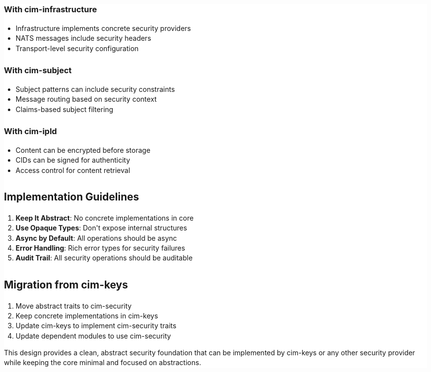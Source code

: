 ### With cim-infrastructure
- Infrastructure implements concrete security providers
- NATS messages include security headers
- Transport-level security configuration

### With cim-subject
- Subject patterns can include security constraints
- Message routing based on security context
- Claims-based subject filtering

### With cim-ipld
- Content can be encrypted before storage
- CIDs can be signed for authenticity
- Access control for content retrieval

## Implementation Guidelines

1. **Keep It Abstract**: No concrete implementations in core
2. **Use Opaque Types**: Don't expose internal structures
3. **Async by Default**: All operations should be async
4. **Error Handling**: Rich error types for security failures
5. **Audit Trail**: All security operations should be auditable

## Migration from cim-keys

1. Move abstract traits to cim-security
2. Keep concrete implementations in cim-keys
3. Update cim-keys to implement cim-security traits
4. Update dependent modules to use cim-security

This design provides a clean, abstract security foundation that can be implemented by cim-keys or any other security provider while keeping the core minimal and focused on abstractions. 